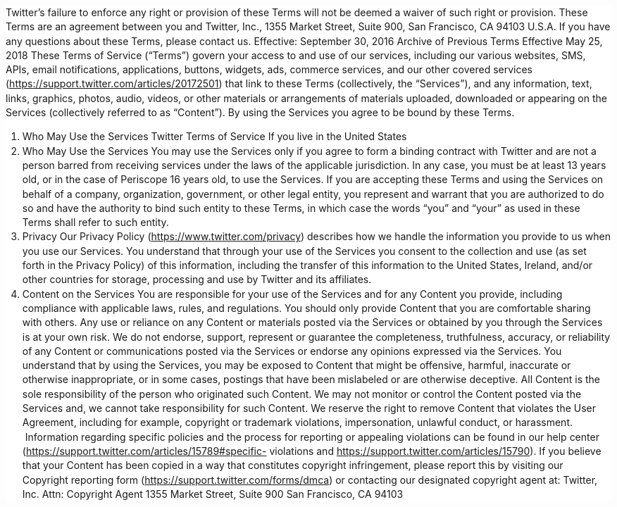 Twitter’s failure to enforce any right or provision of these Terms will not be deemed a
waiver of such right or provision.
These Terms are an agreement between you and Twitter, Inc., 1355 Market Street,
Suite 900, San Francisco, CA 94103 U.S.A. If you have any questions about these
Terms, please contact us.
Effective: September 30, 2016
Archive of Previous Terms
Effective May 25, 2018
These Terms of Service (“Terms”) govern your access to and use of our services, including
our various websites, SMS, APIs, email notifications, applications, buttons, widgets, ads,
commerce services, and our other covered services 
(https://support.twitter.com/articles/20172501) that link to these Terms (collectively, the
“Services”), and any information, text, links, graphics, photos, audio, videos, or other
materials or arrangements of materials uploaded, downloaded or appearing on the
Services (collectively referred to as “Content”). By using the Services you agree to be
bound by these Terms.
1. Who May Use the
Services
Twitter Terms of Service
If you live in the United States
1. Who May Use the Services
You may use the Services only if you agree to form a binding contract with Twitter
and are not a person barred from receiving services under the laws of the applicable
jurisdiction. In any case, you must be at least 13 years old, or in the case of
Periscope 16 years old, to use the Services. If you are accepting these Terms and
using the Services on behalf of a company, organization, government, or other legal
entity, you represent and warrant that you are authorized to do so and have the
authority to bind such entity to these Terms, in which case the words “you” and
“your” as used in these Terms shall refer to such entity.
2. Privacy
Our Privacy Policy (https://www.twitter.com/privacy) describes how we handle the
information you provide to us when you use our Services. You understand that
through your use of the Services you consent to the collection and use (as set forth
in the Privacy Policy) of this information, including the transfer of this information to
the United States, Ireland, and/or other countries for storage, processing and use by
Twitter and its affiliates.
3. Content on the Services
You are responsible for your use of the Services and for any Content you provide,
including compliance with applicable laws, rules, and regulations. You should only
provide Content that you are comfortable sharing with others.
Any use or reliance on any Content or materials posted via the Services or obtained
by you through the Services is at your own risk. We do not endorse, support,
represent or guarantee the completeness, truthfulness, accuracy, or reliability of any
Content or communications posted via the Services or endorse any opinions
expressed via the Services. You understand that by using the Services, you may be
exposed to Content that might be offensive, harmful, inaccurate or otherwise
inappropriate, or in some cases, postings that have been mislabeled or are
otherwise deceptive. All Content is the sole responsibility of the person who
originated such Content. We may not monitor or control the Content posted via the
Services and, we cannot take responsibility for such Content.
We reserve the right to remove Content that violates the User Agreement, including
for example, copyright or trademark violations, impersonation, unlawful conduct, or
harassment.  Information regarding specific policies and the process for reporting or
appealing violations can be found in our help center
(https://support.twitter.com/articles/15789#specific-
violations and https://support.twitter.com/articles/15790).
If you believe that your Content has been copied in a way that constitutes copyright
infringement, please report this by visiting our Copyright reporting form
(https://support.twitter.com/forms/dmca) or contacting our designated copyright
agent at:
Twitter, Inc.
Attn: Copyright Agent
1355 Market Street, Suite 900
San Francisco, CA 94103